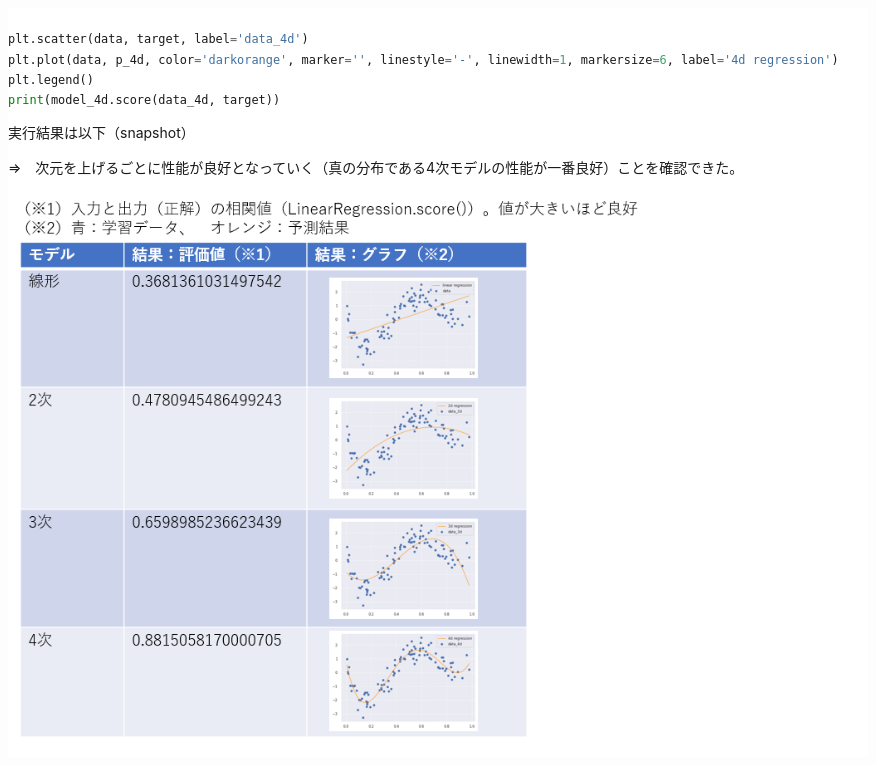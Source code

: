 ``` python

plt.scatter(data, target, label='data_4d')
plt.plot(data, p_4d, color='darkorange', marker='', linestyle='-', linewidth=1, markersize=6, label='4d regression')
plt.legend()
print(model_4d.score(data_4d, target))


```

実行結果は以下（snapshot）

⇒　次元を上げるごとに性能が良好となっていく（真の分布である4次モデルの性能が一番良好）ことを確認できた。

<img src="nonlinear_reg_report_fig2_result.png" width="75%" />

